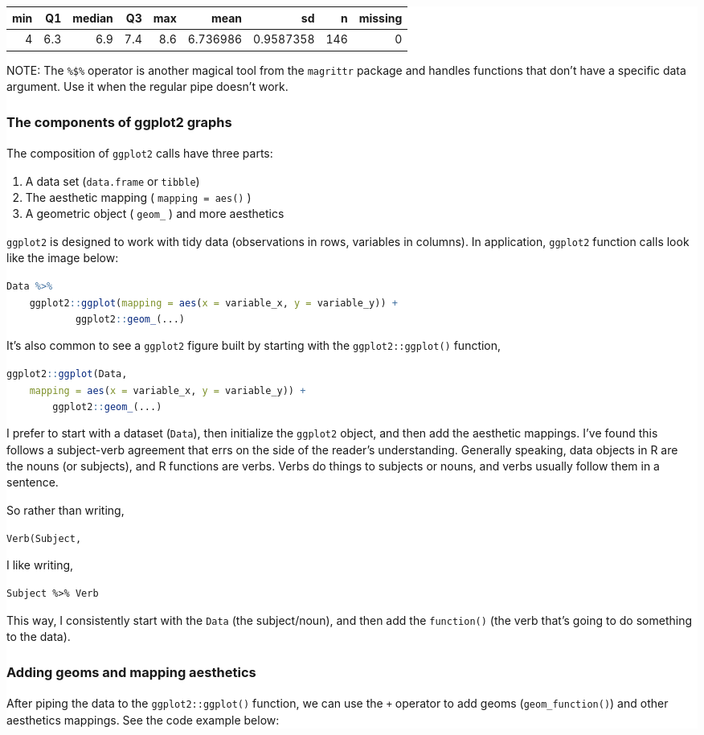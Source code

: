 | min |  Q1 | median |  Q3 | max |     mean |        sd |   n | missing |
| --: | --: | -----: | --: | --: | -------: | --------: | --: | ------: |
|   4 | 6.3 |    6.9 | 7.4 | 8.6 | 6.736986 | 0.9587358 | 146 |       0 |

NOTE: The `%$%` operator is another magical tool from the `magrittr`
package and handles functions that don’t have a specific data argument.
Use it when the regular pipe doesn’t work.

### The components of ggplot2 graphs

The composition of `ggplot2` calls have three parts:

1.  A data set (`data.frame` or `tibble`)
2.  The aesthetic mapping ( `mapping = aes()` )
3.  A geometric object ( `geom_` ) and more aesthetics

`ggplot2` is designed to work with tidy data (observations in rows,
variables in columns). In application, `ggplot2` function calls look
like the image below:

``` r
Data %>% 
    ggplot2::ggplot(mapping = aes(x = variable_x, y = variable_y)) + 
            ggplot2::geom_(...)
```

It’s also common to see a `ggplot2` figure built by starting with the
`ggplot2::ggplot()` function,

``` r
ggplot2::ggplot(Data, 
    mapping = aes(x = variable_x, y = variable_y)) + 
        ggplot2::geom_(...)
```

I prefer to start with a dataset (`Data`), then initialize the `ggplot2`
object, and then add the aesthetic mappings. I’ve found this follows a
subject-verb agreement that errs on the side of the reader’s
understanding. Generally speaking, data objects in R are the nouns (or
subjects), and R functions are verbs. Verbs do things to subjects or
nouns, and verbs usually follow them in a sentence.

So rather than writing,

`Verb(Subject,`

I like writing,

`Subject %>% Verb`

This way, I consistently start with the `Data` (the subject/noun), and
then add the `function()` (the verb that’s going to do something to the
data).

### Adding geoms and mapping aesthetics

After piping the data to the `ggplot2::ggplot()` function, we can use
the `+` operator to add geoms (`geom_function()`) and other aesthetics
mappings. See the code example below:
